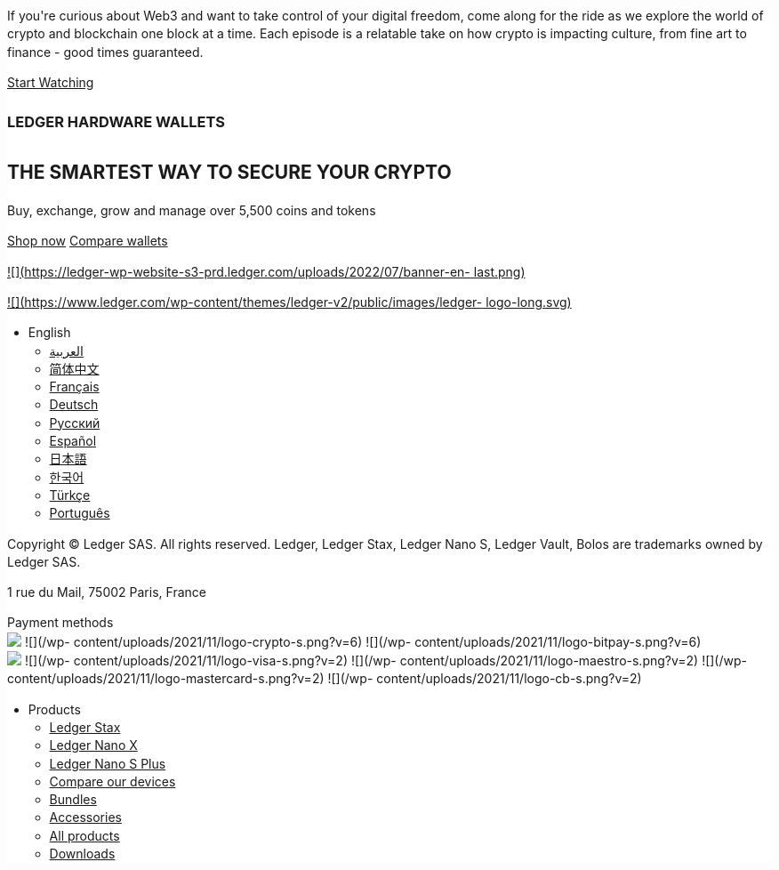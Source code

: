 If you're curious about Web3 and want to take control of your digital freedom,
come along for the ride as we explore the world of crypto and blockchain one
block at a time. Each episode is a relatable take on how crypto is impacting
culture, from fine art to finance - good times guaranteed.

[Start Watching](https://www.ledger.com/academy/series/school-of-block)

### LEDGER HARDWARE WALLETS

## THE SMARTEST WAY TO SECURE YOUR CRYPTO

Buy, exchange, grow and manage over 5,500 coins and tokens

[Shop now](https://shop.ledger.com/ "Shop now") [Compare
wallets](https://shop.ledger.com/pages/hardware-wallets-comparison "Compare
wallets")

[ ![](https://ledger-wp-website-s3-prd.ledger.com/uploads/2022/07/banner-en-
last.png) ](https://shop.ledger.com "Discover the new colors")

[![](https://www.ledger.com/wp-content/themes/ledger-v2/public/images/ledger-
logo-long.svg)](https://www.ledger.com "Ledger")

  * English
    * [العربية](https://www.ledger.com/ar/academy/library-ar)
    * [简体中文](https://www.ledger.com/zh-hans/academy/library-zh-hans)
    * [Français](https://www.ledger.com/fr/academy/mediatheque)
    * [Deutsch](https://www.ledger.com/de/academy/bibliothek)
    * [Русский](https://www.ledger.com/ru/academy/library-ru)
    * [Español](https://www.ledger.com/es/academy/library)
    * [日本語](https://www.ledger.com/ja/academy/library-ja)
    * [한국어](https://www.ledger.com/ko/academy/library-ko)
    * [Türkçe](https://www.ledger.com/tr/academy/kutuphane)
    * [Português](https://www.ledger.com/pt-br/academy/biblioteca)

Copyright © Ledger SAS. All rights reserved. Ledger, Ledger Stax, Ledger Nano
S, Ledger Vault, Bolos are trademarks owned by Ledger SAS.  
  
1 rue du Mail, 75002 Paris, France  
  
Payment methods  
![](/wp-content/uploads/2021/11/logo-paypal-s.png?v=2)  ![](/wp-
content/uploads/2021/11/logo-crypto-s.png?v=6)  ![](/wp-
content/uploads/2021/11/logo-bitpay-s.png?v=6)  
![](/wp-content/uploads/2021/11/layer1.png?v=2)  ![](/wp-
content/uploads/2021/11/logo-visa-s.png?v=2)  ![](/wp-
content/uploads/2021/11/logo-maestro-s.png?v=2)  ![](/wp-
content/uploads/2021/11/logo-mastercard-s.png?v=2)  ![](/wp-
content/uploads/2021/11/logo-cb-s.png?v=2)

  * Products
    * [Ledger Stax](https://shop.ledger.com/pages/ledger-stax)
    * [Ledger Nano X](https://shop.ledger.com/pages/ledger-nano-x)
    * [Ledger Nano S Plus](https://shop.ledger.com/pages/ledger-nano-s-plus)
    * [Compare our devices](https://shop.ledger.com/pages/hardware-wallets-comparison)
    * [Bundles](https://shop.ledger.com/#category-bundle)
    * [Accessories](https://shop.ledger.com/#category-accessories)
    * [All products](https://shop.ledger.com)
    * [Downloads](https://www.ledger.com/ledger-live)
